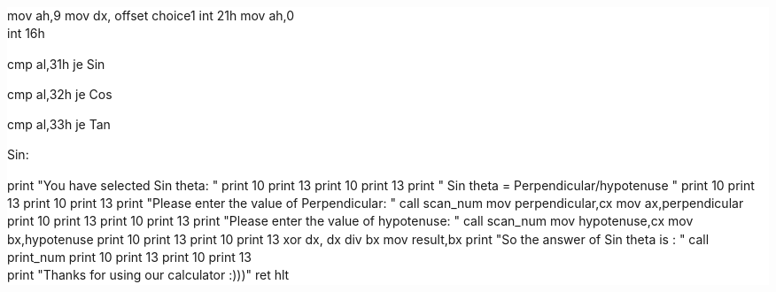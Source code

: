 mov ah,9
mov dx, offset choice1 
int 21h
mov ah,0                       
int 16h 

cmp al,31h 
je Sin 

cmp al,32h
je Cos

cmp al,33h
je Tan


Sin:

print "You have selected Sin theta: "
print 10
print 13
print 10
print 13
print " Sin theta = Perpendicular/hypotenuse "
print 10
print 13
print 10
print 13
print "Please enter the value of Perpendicular: "
call scan_num
mov perpendicular,cx
mov ax,perpendicular
print 10
print 13
print 10
print 13
print "Please enter the value of hypotenuse: "
call scan_num
mov hypotenuse,cx
mov bx,hypotenuse
print 10
print 13
print 10
print 13
xor dx, dx
div bx
mov result,bx
print "So the answer of Sin theta is : "
call print_num
print 10
print 13
print 10
print 13        
print "Thanks for using our calculator :)))"
ret
hlt 
